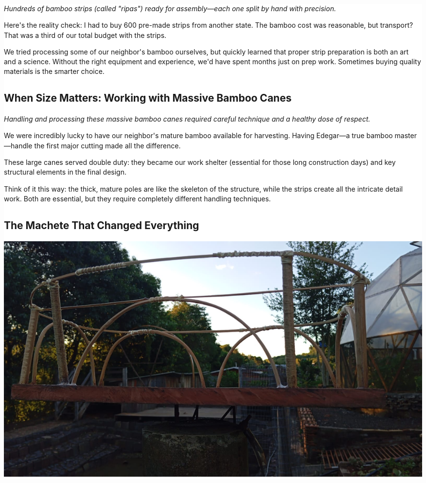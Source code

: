 *Hundreds of bamboo strips (called "ripas") ready for assembly—each one split by hand with precision.*

Here's the reality check: I had to buy 600 pre-made strips from another state. The bamboo cost was reasonable, but transport? That was a third of our total budget with the strips. 

We tried processing some of our neighbor's bamboo ourselves, but quickly learned that proper strip preparation is both an art and a science. Without the right equipment and experience, we'd have spent months just on prep work. Sometimes buying quality materials is the smarter choice.

## When Size Matters: Working with Massive Bamboo Canes

<video width="100%" controls>
  <source src="/images/large-bamboo-canes.mp4" type="video/mp4">
  Your browser does not support the video tag.
</video>

*Handling and processing these massive bamboo canes required careful technique and a healthy dose of respect.*

We were incredibly lucky to have our neighbor's mature bamboo available for harvesting. Having Edegar—a true bamboo master—handle the first major cutting made all the difference.

These large canes served double duty: they became our work shelter (essential for those long construction days) and key structural elements in the final design.

Think of it this way: the thick, mature poles are like the skeleton of the structure, while the strips create all the intricate detail work. Both are essential, but they require completely different handling techniques.

## The Machete That Changed Everything

![The machete that transformed our construction process](/images/bamboo-machete-over-final-structure-in-progress.jpg)
